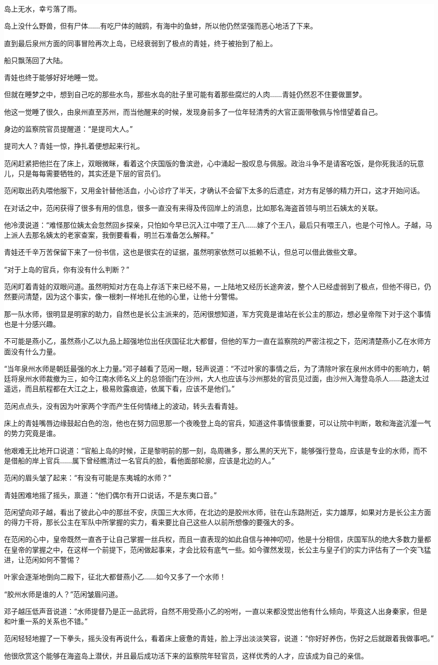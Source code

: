 岛上无水，幸亏落了雨。

岛上没什么野兽，但有尸体……有吃尸体的贼鸥，有海中的鱼蚌，所以他仍然坚强而恶心地活了下来。

直到最后泉州方面的同事冒险再次上岛，已经衰弱到了极点的青娃，终于被抬到了船上。

船只飘荡回了大陆。

青娃也终于能够好好地睡一觉。

但就在睡梦之中，想到自己吃的那些水鸟，那些水岛的肚子里可能有着那些腐烂的人肉……青娃仍然忍不住要做噩梦。

他这一觉睡了很久，由泉州直至苏州，而当他醒来的时候，发现身前多了一位年轻清秀的大官正面带敬佩与怜惜望着自己。

身边的监察院官员提醒道：“是提司大人。”

提司大人？青娃一惊，挣扎着便想起来行礼。

范闲赶紧把他拦在了床上，双眼微眯，看着这个庆国版的鲁滨逊，心中涌起一股叹息与佩服。政治斗争不是请客吃饭，是你死我活的玩意儿，只是每每需要牺牲的，其实还是下层的官员们。

范闲取出药丸喂他服下，又用金针替他活血，小心诊疗了半天，才确认不会留下太多的后遗症，对方有足够的精力开口，这才开始问话。

在对话之中，范闲获得了很多有用的信息，很多一直没有来得及传回岸上的消息，比如那名海盗首领与明兰石姨太的关联。

他冷漠说道：“难怪那位姨太会忽然回乡探亲，只怕如今早已沉入江中喂了王八……嫁了个王八，最后只有喂王八，也是个可怜人。子越，马上派人去那名姨太的老家查案，我倒要看看，明兰石准备怎么解释。”

青娃还千辛万苦保留下来了一份书信，这也是很实在的证据，虽然明家依然可以抵赖不认，但总可以借此做些文章。

“对于上岛的官兵，你有没有什么判断？”

范闲盯着青娃的双眼问道。虽然明知对方在岛上存活下来已经不易，一上陆地又经历长途奔波，整个人已经虚弱到了极点，但他不得已，仍然要问清楚，因为这个事实，像一根刺一样地扎在他的心里，让他十分警惕。

那一队水师，很明显是明家的助力，自然也是长公主派来的，范闲很想知道，军方究竟是谁站在长公主的那边，想必皇帝陛下对于这个事情也是十分感兴趣。

不可能是燕小乙，虽然燕小乙以九品上超强地位出任庆国征北大都督，但他的军力一直在监察院的严密注视之下，范闲清楚燕小乙在水师方面没有什么力量。

“当年泉州水师是朝廷最强的水上力量。”邓子越看了范闲一眼，轻声说道：“不过叶家的事情之后，为了清除叶家在泉州水师中的影响力，朝廷将泉州水师裁撤为三，如今江南水师名义上的总领衙门在沙州，大人也应该与沙州那处的官员见过面，由沙州入海登岛杀人……路途太过遥远，而且航程都在大江之上，极易败露痕迹，依属下看，应该不是他们。”

范闲点点头，没有因为叶家两个字而产生任何情绪上的波动，转头去看青娃。

床上的青娃嘴唇边缘鼓起白色的泡，他也在努力回思那一个夜晚登上岛的官兵，知道这件事情很重要，可以让院中判断，敢和海盗沆瀣一气的势力究竟是谁。

他艰难无比地开口说道：“官船上岛的时候，正是黎明前的那一刻，岛周礁多，那么黑的天光下，能够强行登岛，应该是专业的水师，而不是借船的岸上官兵……属下曾经瞧清过一名官兵的脸，看他面部轮廓，应该是北边的人。”

范闲的眉头皱了起来：“有没有可能是东夷城的水师？”

青娃困难地摇了摇头，禀道：“他们偶尔有开口说话，不是东夷口音。”

范闲望向邓子越，看出了彼此心中的那丝不安，庆国三大水师，在北边的是胶州水师，驻在山东路附近，实力雄厚，如果对方是长公主方面的得力干将，那长公主在军队中所掌握的实力，看来要比自己这些人以前所想像的要强大的多。

在范闲的心中，皇帝既然一直吝于让自己掌握一丝兵权，而且一直表现的如此自信与神神叨叨，他是十分相信，庆国军队的绝大多数力量都在皇帝的掌握之中，在这样一个前提下，范闲做起事来，才会比较有底气一些。如今骤然发现，长公主与皇子们的实力评估有了一个突飞猛进，让范闲如何不警惕？

叶家会逐渐地倒向二殿下，征北大都督燕小乙……如今又多了一个水师！

“胶州水师是谁的人？”范闲皱眉问道。

邓子越压低声音说道：“水师提督乃是正一品武将，自然不用受燕小乙的吩咐，一直以来都没觉出他有什么倾向，毕竟这人出身秦家，但是和叶重一系的关系也不错。”

范闲轻轻地握了一下拳头，摇头没有再说什么，看着床上疲惫的青娃，脸上浮出淡淡笑容，说道：“你好好养伤，伤好之后就跟着我做事吧。”

他很欣赏这个能够在海盗岛上潜伏，并且最后成功活下来的监察院年轻官员，这样优秀的人才，应该成为自己的亲信。
